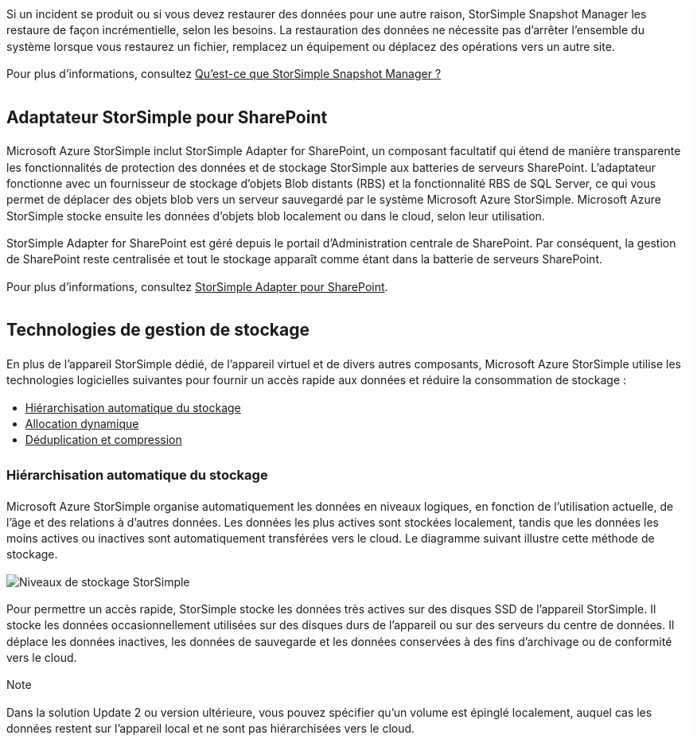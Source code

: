 Si un incident se produit ou si vous devez restaurer des données pour une autre raison, StorSimple Snapshot Manager les restaure de façon incrémentielle, selon les besoins. La restauration des données ne nécessite pas d’arrêter l’ensemble du système lorsque vous restaurez un fichier, remplacez un équipement ou déplacez des opérations vers un autre site.

Pour plus d’informations, consultez [Qu’est-ce que StorSimple Snapshot Manager ?](storsimple-what-is-snapshot-manager.md)

## <a name="storsimple-adapter-for-sharepoint"></a>Adaptateur StorSimple pour SharePoint
Microsoft Azure StorSimple inclut StorSimple Adapter for SharePoint, un composant facultatif qui étend de manière transparente les fonctionnalités de protection des données et de stockage StorSimple aux batteries de serveurs SharePoint. L’adaptateur fonctionne avec un fournisseur de stockage d’objets Blob distants (RBS) et la fonctionnalité RBS de SQL Server, ce qui vous permet de déplacer des objets blob vers un serveur sauvegardé par le système Microsoft Azure StorSimple. Microsoft Azure StorSimple stocke ensuite les données d’objets blob localement ou dans le cloud, selon leur utilisation.

StorSimple Adapter for SharePoint est géré depuis le portail d’Administration centrale de SharePoint. Par conséquent, la gestion de SharePoint reste centralisée et tout le stockage apparaît comme étant dans la batterie de serveurs SharePoint.

Pour plus d’informations, consultez [StorSimple Adapter pour SharePoint](storsimple-adapter-for-sharepoint.md). 

## <a name="storage-management-technologies"></a>Technologies de gestion de stockage
En plus de l’appareil StorSimple dédié, de l’appareil virtuel et de divers autres composants, Microsoft Azure StorSimple utilise les technologies logicielles suivantes pour fournir un accès rapide aux données et réduire la consommation de stockage :

* [Hiérarchisation automatique du stockage](#automatic-storage-tiering) 
* [Allocation dynamique](#thin-provisioning) 
* [Déduplication et compression](#deduplication-and-compression) 

### <a name="automatic-storage-tiering"></a>Hiérarchisation automatique du stockage
Microsoft Azure StorSimple organise automatiquement les données en niveaux logiques, en fonction de l’utilisation actuelle, de l’âge et des relations à d’autres données. Les données les plus actives sont stockées localement, tandis que les données les moins actives ou inactives sont automatiquement transférées vers le cloud. Le diagramme suivant illustre cette méthode de stockage.

![Niveaux de stockage StorSimple](./media/storsimple-overview/hcs-data-services-storsimple-components-tiers.png)

Pour permettre un accès rapide, StorSimple stocke les données très actives sur des disques SSD de l’appareil StorSimple. Il stocke les données occasionnellement utilisées sur des disques durs de l’appareil ou sur des serveurs du centre de données. Il déplace les données inactives, les données de sauvegarde et les données conservées à des fins d’archivage ou de conformité vers le cloud. 

> [!NOTE]
> Dans la solution Update 2 ou version ultérieure, vous pouvez spécifier qu’un volume est épinglé localement, auquel cas les données restent sur l’appareil local et ne sont pas hiérarchisées vers le cloud. 
